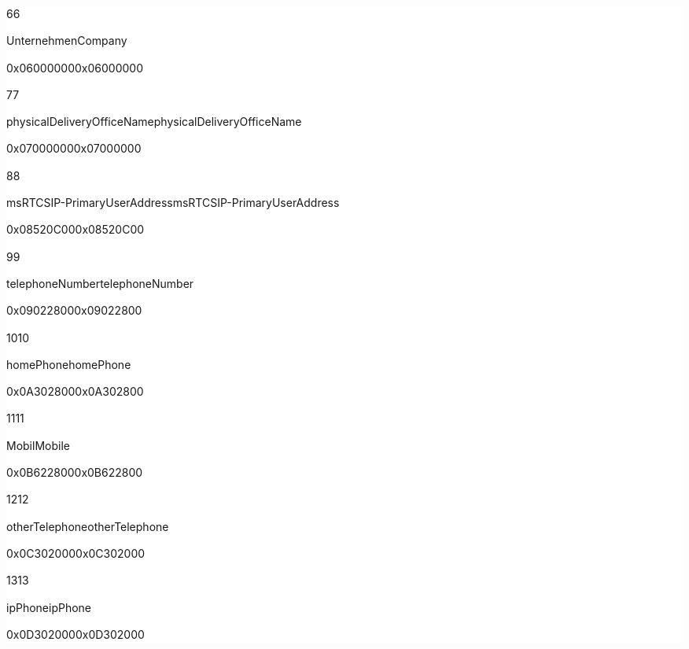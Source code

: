 <td><p><span data-ttu-id="efac5-145">6</span><span class="sxs-lookup"><span data-stu-id="efac5-145">6</span></span></p></td>
<td><p><span data-ttu-id="efac5-146">Unternehmen</span><span class="sxs-lookup"><span data-stu-id="efac5-146">Company</span></span></p></td>
<td><p><span data-ttu-id="efac5-147">0x06000000</span><span class="sxs-lookup"><span data-stu-id="efac5-147">0x06000000</span></span></p></td>
</tr>
<tr class="odd">
<td><p><span data-ttu-id="efac5-148">7</span><span class="sxs-lookup"><span data-stu-id="efac5-148">7</span></span></p></td>
<td><p><span data-ttu-id="efac5-149">physicalDeliveryOfficeName</span><span class="sxs-lookup"><span data-stu-id="efac5-149">physicalDeliveryOfficeName</span></span></p></td>
<td><p><span data-ttu-id="efac5-150">0x07000000</span><span class="sxs-lookup"><span data-stu-id="efac5-150">0x07000000</span></span></p></td>
</tr>
<tr class="even">
<td><p><span data-ttu-id="efac5-151">8</span><span class="sxs-lookup"><span data-stu-id="efac5-151">8</span></span></p></td>
<td><p><span data-ttu-id="efac5-152">msRTCSIP-PrimaryUserAddress</span><span class="sxs-lookup"><span data-stu-id="efac5-152">msRTCSIP-PrimaryUserAddress</span></span></p></td>
<td><p><span data-ttu-id="efac5-153">0x08520C00</span><span class="sxs-lookup"><span data-stu-id="efac5-153">0x08520C00</span></span></p></td>
</tr>
<tr class="odd">
<td><p><span data-ttu-id="efac5-154">9</span><span class="sxs-lookup"><span data-stu-id="efac5-154">9</span></span></p></td>
<td><p><span data-ttu-id="efac5-155">telephoneNumber</span><span class="sxs-lookup"><span data-stu-id="efac5-155">telephoneNumber</span></span></p></td>
<td><p><span data-ttu-id="efac5-156">0x09022800</span><span class="sxs-lookup"><span data-stu-id="efac5-156">0x09022800</span></span></p></td>
</tr>
<tr class="even">
<td><p><span data-ttu-id="efac5-157">10</span><span class="sxs-lookup"><span data-stu-id="efac5-157">10</span></span></p></td>
<td><p><span data-ttu-id="efac5-158">homePhone</span><span class="sxs-lookup"><span data-stu-id="efac5-158">homePhone</span></span></p></td>
<td><p><span data-ttu-id="efac5-159">0x0A302800</span><span class="sxs-lookup"><span data-stu-id="efac5-159">0x0A302800</span></span></p></td>
</tr>
<tr class="odd">
<td><p><span data-ttu-id="efac5-160">11</span><span class="sxs-lookup"><span data-stu-id="efac5-160">11</span></span></p></td>
<td><p><span data-ttu-id="efac5-161">Mobil</span><span class="sxs-lookup"><span data-stu-id="efac5-161">Mobile</span></span></p></td>
<td><p><span data-ttu-id="efac5-162">0x0B622800</span><span class="sxs-lookup"><span data-stu-id="efac5-162">0x0B622800</span></span></p></td>
</tr>
<tr class="even">
<td><p><span data-ttu-id="efac5-163">12</span><span class="sxs-lookup"><span data-stu-id="efac5-163">12</span></span></p></td>
<td><p><span data-ttu-id="efac5-164">otherTelephone</span><span class="sxs-lookup"><span data-stu-id="efac5-164">otherTelephone</span></span></p></td>
<td><p><span data-ttu-id="efac5-165">0x0C302000</span><span class="sxs-lookup"><span data-stu-id="efac5-165">0x0C302000</span></span></p></td>
</tr>
<tr class="odd">
<td><p><span data-ttu-id="efac5-166">13</span><span class="sxs-lookup"><span data-stu-id="efac5-166">13</span></span></p></td>
<td><p><span data-ttu-id="efac5-167">ipPhone</span><span class="sxs-lookup"><span data-stu-id="efac5-167">ipPhone</span></span></p></td>
<td><p><span data-ttu-id="efac5-168">0x0D302000</span><span class="sxs-lookup"><span data-stu-id="efac5-168">0x0D302000</span></span></p></td>
</tr>
<tr class="even">